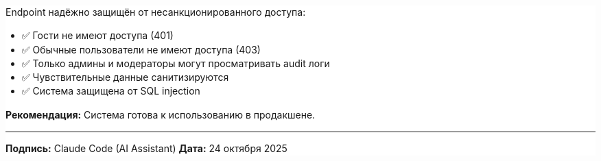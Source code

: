 Endpoint надёжно защищён от несанкционированного доступа:
- ✅ Гости не имеют доступа (401)
- ✅ Обычные пользователи не имеют доступа (403)
- ✅ Только админы и модераторы могут просматривать audit логи
- ✅ Чувствительные данные санитизируются
- ✅ Система защищена от SQL injection

**Рекомендация:** Система готова к использованию в продакшене.

---

**Подпись:** Claude Code (AI Assistant)
**Дата:** 24 октября 2025
